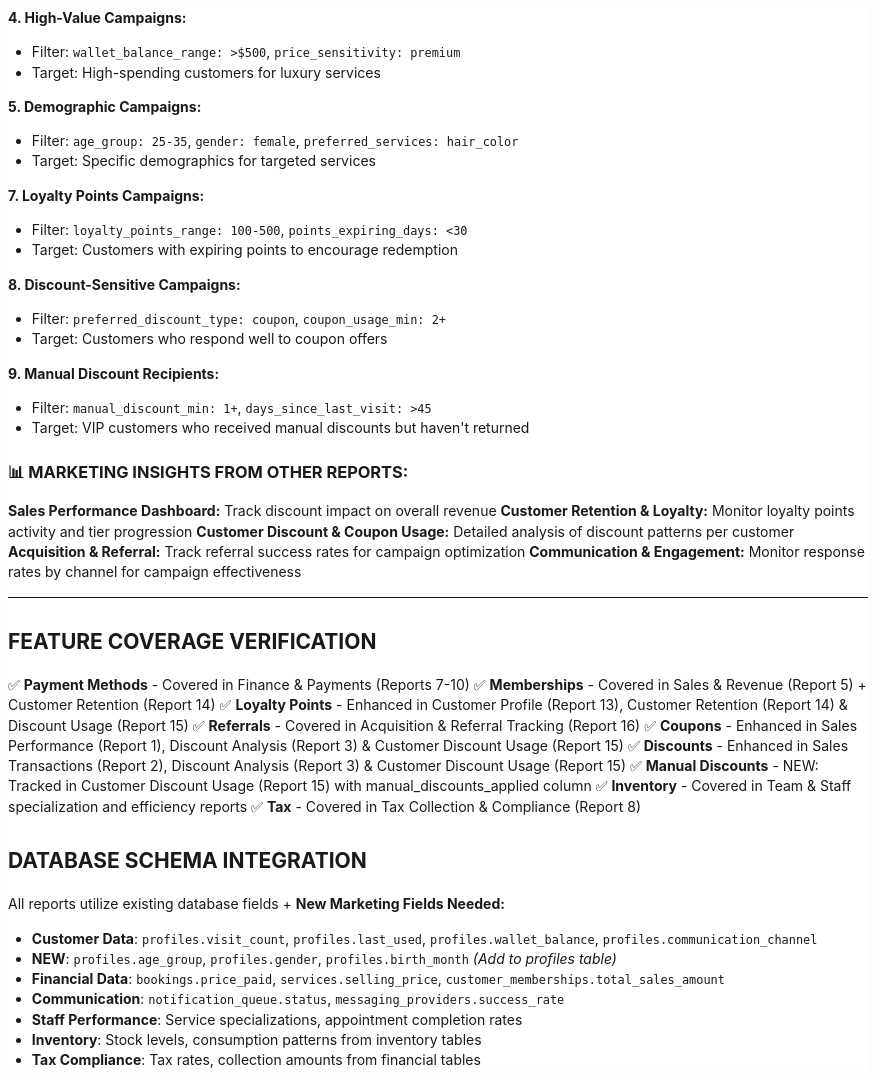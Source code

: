 **4. High-Value Campaigns:**
- Filter: `wallet_balance_range: >$500`, `price_sensitivity: premium`
- Target: High-spending customers for luxury services

**5. Demographic Campaigns:**
- Filter: `age_group: 25-35`, `gender: female`, `preferred_services: hair_color`
- Target: Specific demographics for targeted services

**7. Loyalty Points Campaigns:**
- Filter: `loyalty_points_range: 100-500`, `points_expiring_days: <30`
- Target: Customers with expiring points to encourage redemption

**8. Discount-Sensitive Campaigns:**
- Filter: `preferred_discount_type: coupon`, `coupon_usage_min: 2+`
- Target: Customers who respond well to coupon offers

**9. Manual Discount Recipients:**
- Filter: `manual_discount_min: 1+`, `days_since_last_visit: >45`
- Target: VIP customers who received manual discounts but haven't returned

### **📊 MARKETING INSIGHTS FROM OTHER REPORTS:**

**Sales Performance Dashboard:** Track discount impact on overall revenue
**Customer Retention & Loyalty:** Monitor loyalty points activity and tier progression
**Customer Discount & Coupon Usage:** Detailed analysis of discount patterns per customer
**Acquisition & Referral:** Track referral success rates for campaign optimization
**Communication & Engagement:** Monitor response rates by channel for campaign effectiveness

---

## **FEATURE COVERAGE VERIFICATION**

✅ **Payment Methods** - Covered in Finance & Payments (Reports 7-10)
✅ **Memberships** - Covered in Sales & Revenue (Report 5) + Customer Retention (Report 14)
✅ **Loyalty Points** - Enhanced in Customer Profile (Report 13), Customer Retention (Report 14) & Discount Usage (Report 15)
✅ **Referrals** - Covered in Acquisition & Referral Tracking (Report 16)
✅ **Coupons** - Enhanced in Sales Performance (Report 1), Discount Analysis (Report 3) & Customer Discount Usage (Report 15)
✅ **Discounts** - Enhanced in Sales Transactions (Report 2), Discount Analysis (Report 3) & Customer Discount Usage (Report 15)
✅ **Manual Discounts** - NEW: Tracked in Customer Discount Usage (Report 15) with manual_discounts_applied column
✅ **Inventory** - Covered in Team & Staff specialization and efficiency reports
✅ **Tax** - Covered in Tax Collection & Compliance (Report 8)

## **DATABASE SCHEMA INTEGRATION**

All reports utilize existing database fields + **New Marketing Fields Needed:**
- **Customer Data**: `profiles.visit_count`, `profiles.last_used`, `profiles.wallet_balance`, `profiles.communication_channel`
- **NEW**: `profiles.age_group`, `profiles.gender`, `profiles.birth_month` *(Add to profiles table)*
- **Financial Data**: `bookings.price_paid`, `services.selling_price`, `customer_memberships.total_sales_amount`
- **Communication**: `notification_queue.status`, `messaging_providers.success_rate`
- **Staff Performance**: Service specializations, appointment completion rates
- **Inventory**: Stock levels, consumption patterns from inventory tables
- **Tax Compliance**: Tax rates, collection amounts from financial tables
